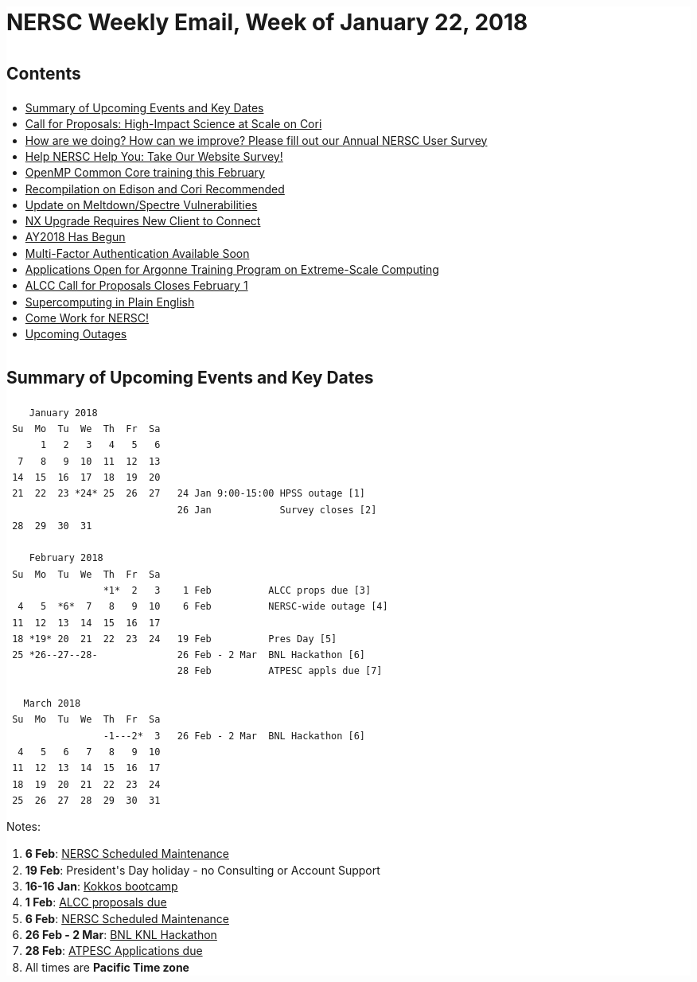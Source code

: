 # NERSC Weekly Email, Week of January 22, 2018 #

## Contents ## 

- [Summary of Upcoming Events and Key Dates](#dates)
- [Call for Proposals: High-Impact Science at Scale on Cori](#his)
- [How are we doing? How can we improve? Please fill out our Annual NERSC User Survey](#usersurvey)
- [Help NERSC Help You: Take Our Website Survey!](#web)
- [OpenMP Common Core training this February](#omp)
- [Recompilation on Edison and Cori Recommended](#recompile)
- [Update on Meltdown/Spectre Vulnerabilities](#meltdown)
- [NX Upgrade Requires New Client to Connect](#nxupgrade)
- [AY2018 Has Begun](#enday)
- [Multi-Factor Authentication Available Soon](#mfa)
- [Applications Open for Argonne Training Program on Extreme-Scale Computing](#atpesc)
- [ALCC Call for Proposals Closes February 1](#alcc)
- [Supercomputing in Plain English](#sipe)
- [Come Work for NERSC!](#careers)
- [Upcoming Outages](#outages)


## Summary of Upcoming Events and Key Dates <a name="dates"/> ##

        January 2018
     Su  Mo  Tu  We  Th  Fr  Sa
          1   2   3   4   5   6    
      7   8   9  10  11  12  13   
     14  15  16  17  18  19  20   
     21  22  23 *24* 25  26  27   24 Jan 9:00-15:00 HPSS outage [1]
                                  26 Jan            Survey closes [2]
     28  29  30  31

        February 2018
     Su  Mo  Tu  We  Th  Fr  Sa
                     *1*  2   3    1 Feb          ALCC props due [3]
      4   5  *6*  7   8   9  10    6 Feb          NERSC-wide outage [4]
     11  12  13  14  15  16  17
     18 *19* 20  21  22  23  24   19 Feb          Pres Day [5]
     25 *26--27--28-              26 Feb - 2 Mar  BNL Hackathon [6]
                                  28 Feb          ATPESC appls due [7]

       March 2018
     Su  Mo  Tu  We  Th  Fr  Sa
                     -1---2*  3   26 Feb - 2 Mar  BNL Hackathon [6]
      4   5   6   7   8   9  10
     11  12  13  14  15  16  17
     18  19  20  21  22  23  24
     25  26  27  28  29  30  31

Notes:
1. **6 Feb**: [NERSC Scheduled Maintenance](#outages)
2. **19 Feb**: President's Day holiday - no Consulting or Account Support
3. **16-16 Jan**: [Kokkos bootcamp](https://www.exascaleproject.org/event/kokkosbc)
4. **1 Feb**: [ALCC proposals due](#alcc) 
5. **6 Feb**: [NERSC Scheduled Maintenance](#outages)
6. **26 Feb - 2 Mar**: [BNL KNL Hackathon](#bnl)
7. **28 Feb**: [ATPESC Applications due](#atpesc)
8. All times are **Pacific Time zone**
